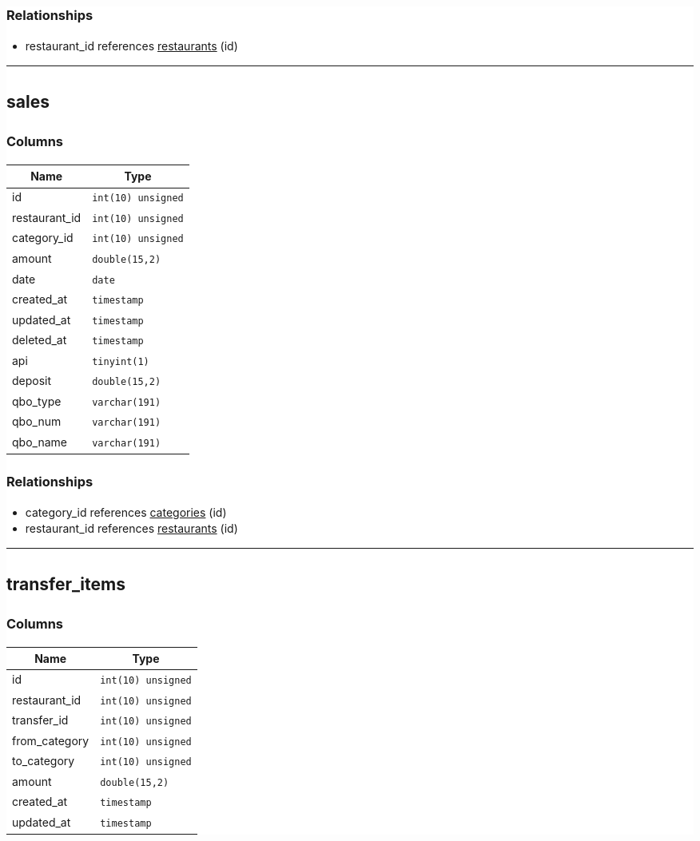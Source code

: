### Relationships
- restaurant_id references [restaurants](#restaurants) (id)

---

## sales

### Columns

| Name | Type |
|------|------|
| id | `int(10) unsigned` |
| restaurant_id | `int(10) unsigned` |
| category_id | `int(10) unsigned` |
| amount | `double(15,2)` |
| date | `date` |
| created_at | `timestamp` |
| updated_at | `timestamp` |
| deleted_at | `timestamp` |
| api | `tinyint(1)` |
| deposit | `double(15,2)` |
| qbo_type | `varchar(191)` |
| qbo_num | `varchar(191)` |
| qbo_name | `varchar(191)` |

### Relationships
- category_id references [categories](#categories) (id)
- restaurant_id references [restaurants](#restaurants) (id)

---

## transfer_items

### Columns

| Name | Type |
|------|------|
| id | `int(10) unsigned` |
| restaurant_id | `int(10) unsigned` |
| transfer_id | `int(10) unsigned` |
| from_category | `int(10) unsigned` |
| to_category | `int(10) unsigned` |
| amount | `double(15,2)` |
| created_at | `timestamp` |
| updated_at | `timestamp` |
